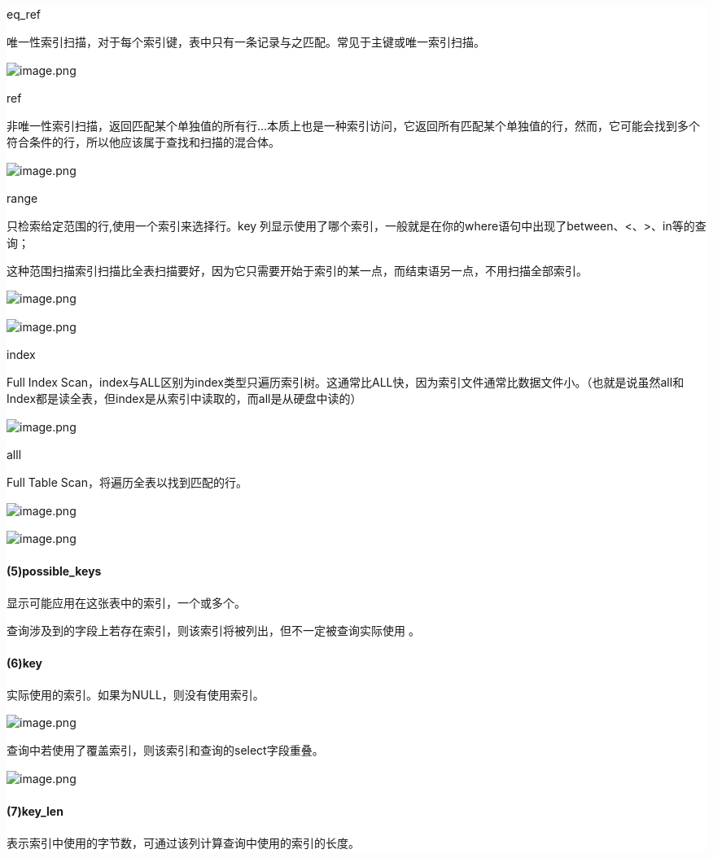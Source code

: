 eq_ref

唯一性索引扫描，对于每个索引键，表中只有一条记录与之匹配。常见于主键或唯一索引扫描。

![image.png](https://file.wulicode.com/yuque/202301/03/23/4011l6iWAkCW.png)

ref

非唯一性索引扫描，返回匹配某个单独值的所有行…本质上也是一种索引访问，它返回所有匹配某个单独值的行，然而，它可能会找到多个符合条件的行，所以他应该属于查找和扫描的混合体。

![image.png](https://file.wulicode.com/yuque/202301/03/23/4011RMCIdO1L.png?x-oss-process=image/resize,h_334)

range

只检索给定范围的行,使用一个索引来选择行。key 列显示使用了哪个索引，一般就是在你的where语句中出现了between、<、>、in等的查询；

这种范围扫描索引扫描比全表扫描要好，因为它只需要开始于索引的某一点，而结束语另一点，不用扫描全部索引。

![image.png](https://file.wulicode.com/yuque/202301/03/23/45100yBSWzpe.png)

![image.png](https://file.wulicode.com/yuque/202301/03/23/4510cuBm3QqY.png)

index

Full Index Scan，index与ALL区别为index类型只遍历索引树。这通常比ALL快，因为索引文件通常比数据文件小。（也就是说虽然all和Index都是读全表，但index是从索引中读取的，而all是从硬盘中读的）

![image.png](https://file.wulicode.com/yuque/202301/03/23/4510TjuLMtJG.png)

alll

Full Table Scan，将遍历全表以找到匹配的行。

![image.png](https://file.wulicode.com/yuque/202301/03/23/4511fOxLcZol.png)

![image.png](https://file.wulicode.com/yuque/202301/03/23/4511gfpJMqVm.png)



#### (5)possible_keys
显示可能应用在这张表中的索引，一个或多个。

查询涉及到的字段上若存在索引，则该索引将被列出，但不一定被查询实际使用 。


#### (6)key
实际使用的索引。如果为NULL，则没有使用索引。

![image.png](https://file.wulicode.com/yuque/202301/03/23/4511aJmviK88.png)

查询中若使用了覆盖索引，则该索引和查询的select字段重叠。

![image.png](https://file.wulicode.com/yuque/202301/03/23/4511A2JhuT2H.png)

#### (7)key_len
表示索引中使用的字节数，可通过该列计算查询中使用的索引的长度。
